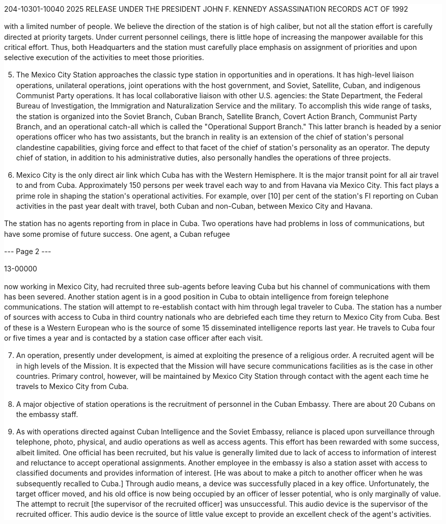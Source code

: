 204-10301-10040
2025 RELEASE UNDER THE PRESIDENT JOHN F. KENNEDY ASSASSINATION RECORDS ACT OF 1992

with a limited number of people. We believe the direction of the station is of high caliber, but not all the station effort is carefully directed at priority targets. Under current personnel ceilings, there is little hope of increasing the manpower available for this critical effort. Thus, both Headquarters and the station must carefully place emphasis on assignment of priorities and upon selective execution of the activities to meet those priorities.

5. The Mexico City Station approaches the classic type station in opportunities and in operations. It has high-level liaison operations, unilateral operations, joint operations with the host government, and Soviet, Satellite, Cuban, and indigenous Communist Party operations. It has local collaborative liaison with other U.S. agencies: the State Department, the Federal Bureau of Investigation, the Immigration and Naturalization Service and the military. To accomplish this wide range of tasks, the station is organized into the Soviet Branch, Cuban Branch, Satellite Branch, Covert Action Branch, Communist Party Branch, and an operational catch-all which is called the "Operational Support Branch." This latter branch is headed by a senior operations officer who has two assistants, but the branch in reality is an extension of the chief of station's personal clandestine capabilities, giving force and effect to that facet of the chief of station's personality as an operator. The deputy chief of station, in addition to his administrative duties, also personally handles the operations of three projects.

6. Mexico City is the only direct air link which Cuba has with the Western Hemisphere. It is the major transit point for all air travel to and from Cuba. Approximately 150 persons per week travel each way to and from Havana via Mexico City. This fact plays a prime role in shaping the station's operational activities. For example, over [10] per cent of the station's FI reporting on Cuban activities in the past year dealt with travel, both Cuban and non-Cuban, between Mexico City and Havana.

The station has no agents reporting from in place in Cuba. Two operations have had problems in loss of communications, but have some promise of future success. One agent, a Cuban refugee

--- Page 2 ---

13-00000

now working in Mexico City, had recruited three sub-agents before leaving Cuba but his channel of communications with them has been severed. Another station agent is in a good position in Cuba to obtain intelligence from foreign telephone communications. The station will attempt to re-establish contact with him through legal traveler to Cuba. The station has a number of sources with access to Cuba in third country nationals who are debriefed each time they return to Mexico City from Cuba. Best of these is a Western European who is the source of some 15 disseminated intelligence reports last year. He travels to Cuba four or five times a year and is contacted by a station case officer after each visit.

7. An operation, presently under development, is aimed at exploiting the presence of a religious order. A recruited agent will be in high levels of the Mission. It is expected that the Mission will have secure communications facilities as is the case in other countries. Primary control, however, will be maintained by Mexico City Station through contact with the agent each time he travels to Mexico City from Cuba.

8. A major objective of station operations is the recruitment of personnel in the Cuban Embassy. There are about 20 Cubans on the embassy staff.

9. As with operations directed against Cuban Intelligence and the Soviet Embassy, reliance is placed upon surveillance through telephone, photo, physical, and audio operations as well as access agents. This effort has been rewarded with some success, albeit limited. One official has been recruited, but his value is generally limited due to lack of access to information of interest and reluctance to accept operational assignments. Another employee in the embassy is also a station asset with access to classified documents and provides information of interest. [He was about to make a pitch to another officer when he was subsequently recalled to Cuba.] Through audio means, a device was successfully placed in a key office. Unfortunately, the target officer moved, and his old office is now being occupied by an officer of lesser potential, who is only marginally of value. The attempt to recruit [the supervisor of the recruited officer] was unsuccessful. This audio device is the supervisor of the recruited officer. This audio device is the source of little value except to provide an excellent check of the agent's activities.
